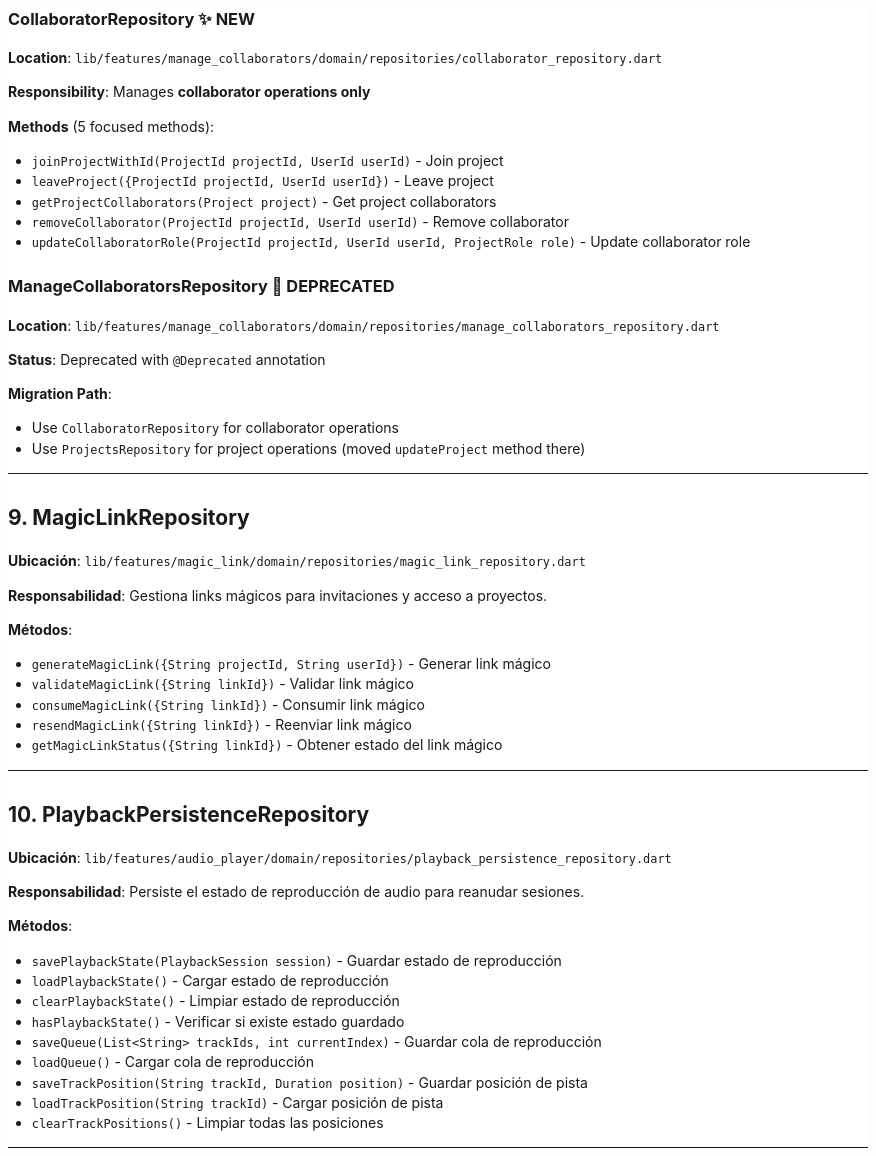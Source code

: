 ### CollaboratorRepository ✨ **NEW**

**Location**: `lib/features/manage_collaborators/domain/repositories/collaborator_repository.dart`

**Responsibility**: Manages **collaborator operations only**

**Methods** (5 focused methods):
- `joinProjectWithId(ProjectId projectId, UserId userId)` - Join project
- `leaveProject({ProjectId projectId, UserId userId})` - Leave project
- `getProjectCollaborators(Project project)` - Get project collaborators
- `removeCollaborator(ProjectId projectId, UserId userId)` - Remove collaborator
- `updateCollaboratorRole(ProjectId projectId, UserId userId, ProjectRole role)` - Update collaborator role

### ManageCollaboratorsRepository 🔄 **DEPRECATED**

**Location**: `lib/features/manage_collaborators/domain/repositories/manage_collaborators_repository.dart`

**Status**: Deprecated with `@Deprecated` annotation

**Migration Path**: 
- Use `CollaboratorRepository` for collaborator operations
- Use `ProjectsRepository` for project operations (moved `updateProject` method there)

---

## 9. MagicLinkRepository

**Ubicación**: `lib/features/magic_link/domain/repositories/magic_link_repository.dart`

**Responsabilidad**: Gestiona links mágicos para invitaciones y acceso a proyectos.

**Métodos**:

- `generateMagicLink({String projectId, String userId})` - Generar link mágico
- `validateMagicLink({String linkId})` - Validar link mágico
- `consumeMagicLink({String linkId})` - Consumir link mágico
- `resendMagicLink({String linkId})` - Reenviar link mágico
- `getMagicLinkStatus({String linkId})` - Obtener estado del link mágico

---

## 10. PlaybackPersistenceRepository

**Ubicación**: `lib/features/audio_player/domain/repositories/playback_persistence_repository.dart`

**Responsabilidad**: Persiste el estado de reproducción de audio para reanudar sesiones.

**Métodos**:

- `savePlaybackState(PlaybackSession session)` - Guardar estado de reproducción
- `loadPlaybackState()` - Cargar estado de reproducción
- `clearPlaybackState()` - Limpiar estado de reproducción
- `hasPlaybackState()` - Verificar si existe estado guardado
- `saveQueue(List<String> trackIds, int currentIndex)` - Guardar cola de reproducción
- `loadQueue()` - Cargar cola de reproducción
- `saveTrackPosition(String trackId, Duration position)` - Guardar posición de pista
- `loadTrackPosition(String trackId)` - Cargar posición de pista
- `clearTrackPositions()` - Limpiar todas las posiciones

---